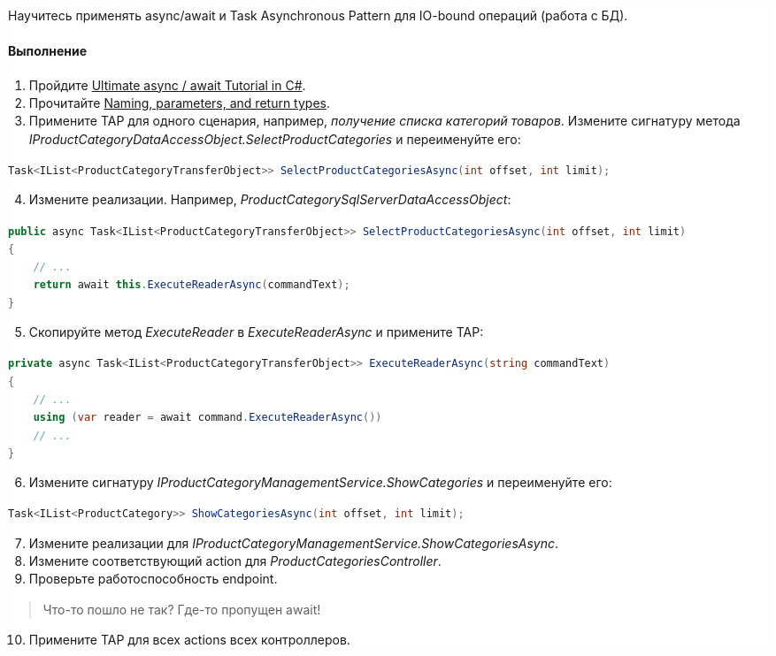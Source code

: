 Научитесь применять async/await и Task Asynchronous Pattern для IO-bound операций (работа с БД).

#### Выполнение

1. Пройдите [Ultimate async / await Tutorial in C#](https://www.codingame.com/playgrounds/4240/your-ultimate-async-await-tutorial-in-c/introduction).
2. Прочитайте [Naming, parameters, and return types](https://docs.microsoft.com/en-us/dotnet/standard/asynchronous-programming-patterns/task-based-asynchronous-pattern-tap#naming-parameters-and-return-types).
3. Примените TAP для одного сценария, например, _получение списка категорий товаров_. Измените сигнатуру метода _IProductCategoryDataAccessObject.SelectProductCategories_ и переименуйте его:

```cs
Task<IList<ProductCategoryTransferObject>> SelectProductCategoriesAsync(int offset, int limit);
```

4. Измените реализации. Например, _ProductCategorySqlServerDataAccessObject_:

```cs
public async Task<IList<ProductCategoryTransferObject>> SelectProductCategoriesAsync(int offset, int limit)
{
    // ...
    return await this.ExecuteReaderAsync(commandText);
}
```

5. Скопируйте метод _ExecuteReader_ в _ExecuteReaderAsync_ и примените TAP:

```cs
private async Task<IList<ProductCategoryTransferObject>> ExecuteReaderAsync(string commandText)
{
    // ...
    using (var reader = await command.ExecuteReaderAsync())
    // ...
}
```

6. Измените сигнатуру _IProductCategoryManagementService.ShowCategories_ и переименуйте его:

```cs
Task<IList<ProductCategory>> ShowCategoriesAsync(int offset, int limit);
```

7. Измените реализации для _IProductCategoryManagementService.ShowCategoriesAsync_.
8. Измените соответствующий action для _ProductCategoriesController_.
9. Проверьте работоспособность endpoint. 

> Что-то пошло не так? Где-то пропущен await!

10. Примените TAP для всех actions всех контроллеров.

